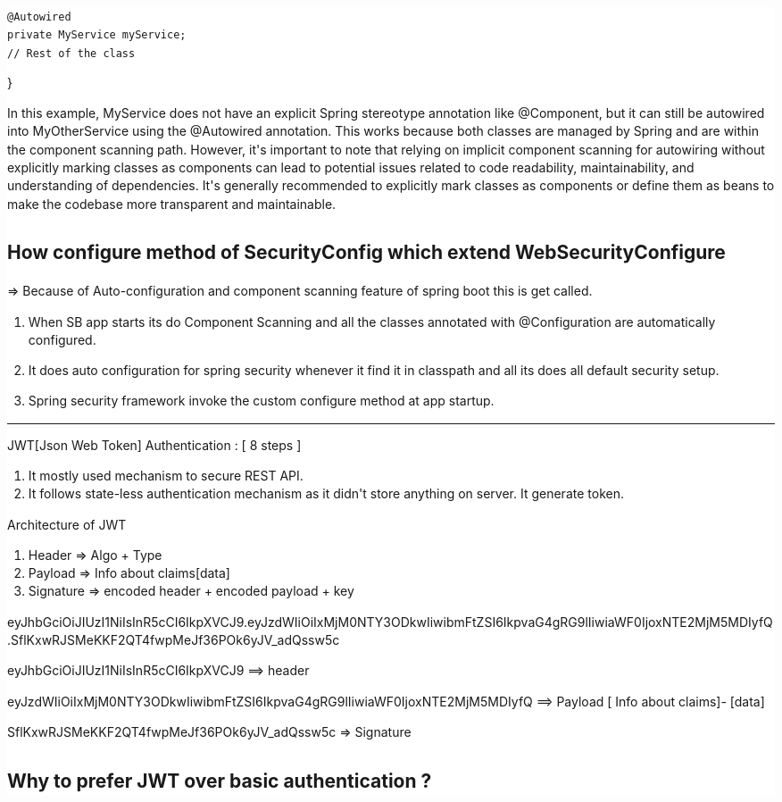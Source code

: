     @Autowired
    private MyService myService;
    // Rest of the class
}

In this example, MyService does not have an explicit Spring stereotype annotation like @Component, but it can still be autowired into MyOtherService using the @Autowired annotation. This works because both classes are managed by Spring and are within the component scanning path.
However, it's important to note that relying on implicit component scanning for autowiring without explicitly marking classes as components can lead to potential issues related to code readability, maintainability, and understanding of dependencies. It's generally recommended to explicitly mark classes as components or define them as beans to make the codebase more transparent and maintainable.



## How configure method of SecurityConfig which extend WebSecurityConfigure

=> Because of Auto-configuration and component scanning feature of spring boot this is get called.

1. When SB app starts its do Component Scanning and all the classes annotated with @Configuration are automatically configured.

2. It does auto configuration for spring security whenever it find it in classpath and all its does all default security setup.

3. Spring security framework invoke the custom configure method at app startup.

-------------------------------------------------------------------

JWT[Json Web Token] Authentication : [ 8 steps ] 

1. It mostly used mechanism to secure REST API. 
2. It follows state-less authentication mechanism as it didn't store anything on server. It generate token.


Architecture of JWT 

1. Header => Algo + Type
2. Payload => Info about claims[data]
3. Signature => encoded header + encoded payload + key



eyJhbGciOiJIUzI1NiIsInR5cCI6IkpXVCJ9.eyJzdWIiOiIxMjM0NTY3ODkwIiwibmFtZSI6IkpvaG4gRG9lIiwiaWF0IjoxNTE2MjM5MDIyfQ.SflKxwRJSMeKKF2QT4fwpMeJf36POk6yJV_adQssw5c



eyJhbGciOiJIUzI1NiIsInR5cCI6IkpXVCJ9 ==> header 

eyJzdWIiOiIxMjM0NTY3ODkwIiwibmFtZSI6IkpvaG4gRG9lIiwiaWF0IjoxNTE2MjM5MDIyfQ     ==> Payload [ Info about claims]- [data]

SflKxwRJSMeKKF2QT4fwpMeJf36POk6yJV_adQssw5c => Signature



## Why to prefer JWT over basic authentication ?
